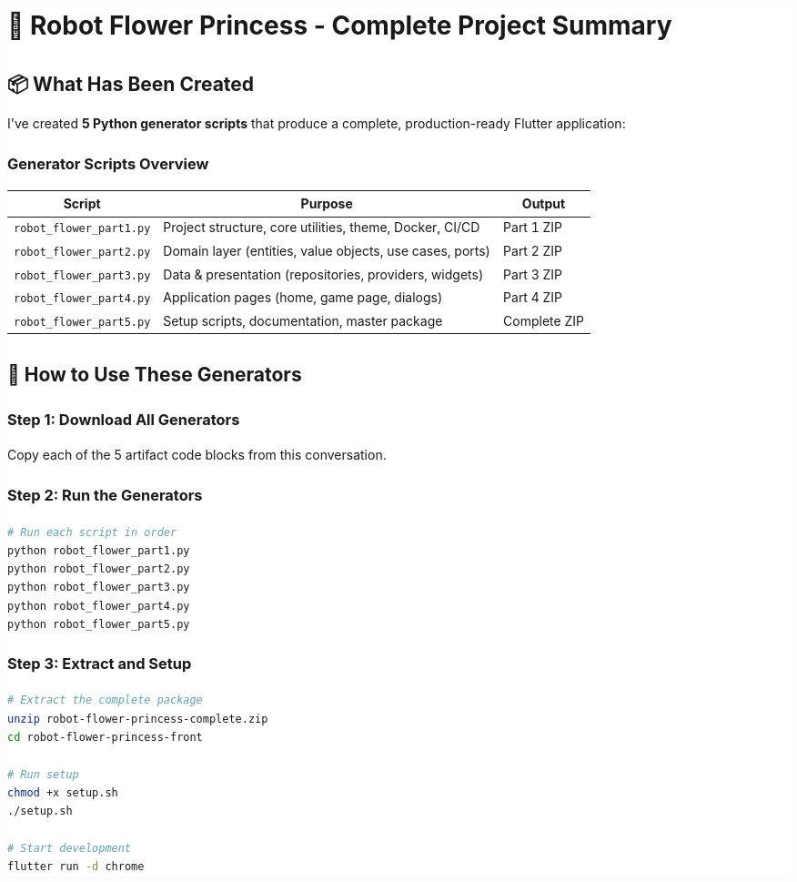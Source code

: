 # 🤖 Robot Flower Princess - Complete Project Summary

## 📦 What Has Been Created

I've created **5 Python generator scripts** that produce a complete, production-ready Flutter application:

### Generator Scripts Overview

| Script | Purpose | Output |
|--------|---------|--------|
| `robot_flower_part1.py` | Project structure, core utilities, theme, Docker, CI/CD | Part 1 ZIP |
| `robot_flower_part2.py` | Domain layer (entities, value objects, use cases, ports) | Part 2 ZIP |
| `robot_flower_part3.py` | Data & presentation (repositories, providers, widgets) | Part 3 ZIP |
| `robot_flower_part4.py` | Application pages (home, game page, dialogs) | Part 4 ZIP |
| `robot_flower_part5.py` | Setup scripts, documentation, master package | Complete ZIP |

## 🚀 How to Use These Generators

### Step 1: Download All Generators
Copy each of the 5 artifact code blocks from this conversation.

### Step 2: Run the Generators
```bash
# Run each script in order
python robot_flower_part1.py
python robot_flower_part2.py
python robot_flower_part3.py
python robot_flower_part4.py
python robot_flower_part5.py
```

### Step 3: Extract and Setup
```bash
# Extract the complete package
unzip robot-flower-princess-complete.zip
cd robot-flower-princess-front

# Run setup
chmod +x setup.sh
./setup.sh

# Start development
flutter run -d chrome
```
